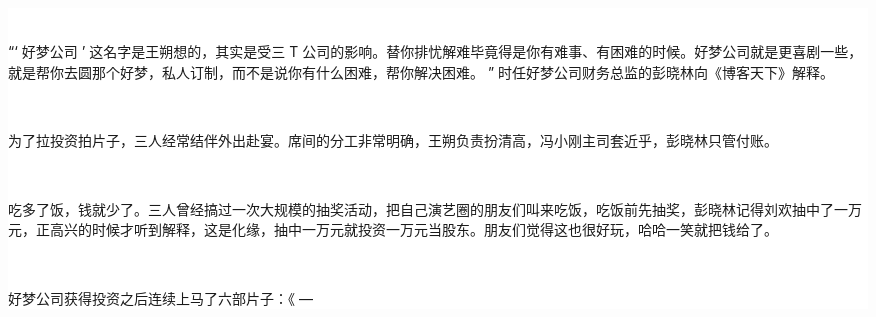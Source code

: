  </p>
 <p class="p1">
  <span class="s1">
  </span>
  <br/>
 </p>
 <p class="p2">
  <span class="s2">
   “‘
  </span>
  <span class="s1">
   好梦公司
  </span>
  <span class="s2">
   ’
  </span>
  <span class="s1">
   这名字是王朔想的，其实是受三
  </span>
  <span class="s2">
   T
  </span>
  <span class="s1">
   公司的影响。替你排忧解难毕竟得是你有难事、有困难的时候。好梦公司就是更喜剧一些，就是帮你去圆那个好梦，私人订制，而不是说你有什么困难，帮你解决困难。
  </span>
  <span class="s2">
   ”
  </span>
  <span class="s1">
   时任好梦公司财务总监的彭晓林向《博客天下》解释。
  </span>
 </p>
 <p class="p1">
  <span class="s1">
  </span>
  <br/>
 </p>
 <p class="p2">
  <span class="s1">
   为了拉投资拍片子，三人经常结伴外出赴宴。席间的分工非常明确，王朔负责扮清高，冯小刚主司套近乎，彭晓林只管付账。
  </span>
 </p>
 <p class="p1">
  <span class="s1">
  </span>
  <br/>
 </p>
 <p class="p2">
  <span class="s1">
   吃多了饭，钱就少了。三人曾经搞过一次大规模的抽奖活动，把自己演艺圈的朋友们叫来吃饭，吃饭前先抽奖，彭晓林记得刘欢抽中了一万元，正高兴的时候才听到解释，这是化缘，抽中一万元就投资一万元当股东。朋友们觉得这也很好玩，哈哈一笑就把钱给了。
  </span>
 </p>
 <p class="p1">
  <span class="s1">
  </span>
  <br/>
 </p>
 <p class="p2">
  <span class="s1">
   好梦公司获得投资之后连续上马了六部片子：《
  </span>
  <span class="s2">
   —